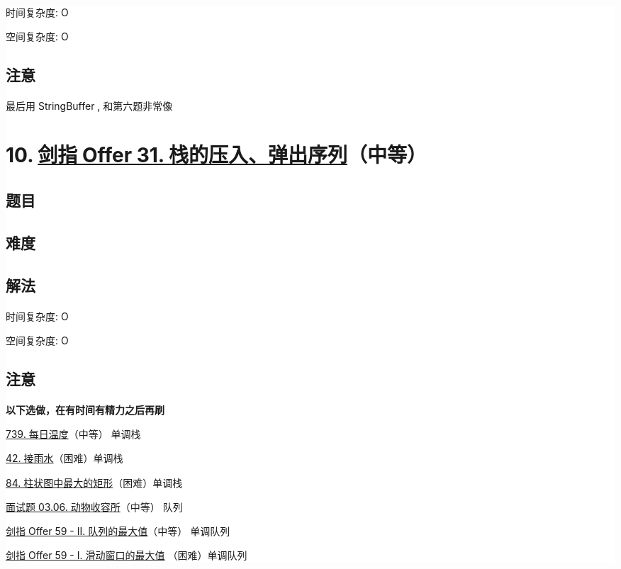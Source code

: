 时间复杂度: O

空间复杂度: O

## 注意

最后用 StringBuffer , 和第六题非常像

# 10. [剑指 Offer 31. 栈的压入、弹出序列](https://leetcode-cn.com/problems/zhan-de-ya-ru-dan-chu-xu-lie-lcof/)（中等）

## 题目

## 难度

## 解法

```java

```

时间复杂度: O

空间复杂度: O

## 注意





**以下选做，在有时间有精力之后再刷**

[739. 每日温度](https://leetcode-cn.com/problems/daily-temperatures/)（中等） 单调栈 

[42. 接雨水](https://leetcode-cn.com/problems/trapping-rain-water/)（困难）单调栈

[84. 柱状图中最大的矩形](https://leetcode-cn.com/problems/largest-rectangle-in-histogram/)（困难）单调栈

[面试题 03.06. 动物收容所](https://leetcode-cn.com/problems/animal-shelter-lcci/)（中等） 队列

[剑指 Offer 59 - II. 队列的最大值](https://leetcode-cn.com/problems/dui-lie-de-zui-da-zhi-lcof/)（中等） 单调队列

[剑指 Offer 59 - I. 滑动窗口的最大值](https://leetcode-cn.com/problems/hua-dong-chuang-kou-de-zui-da-zhi-lcof/) （困难）单调队列